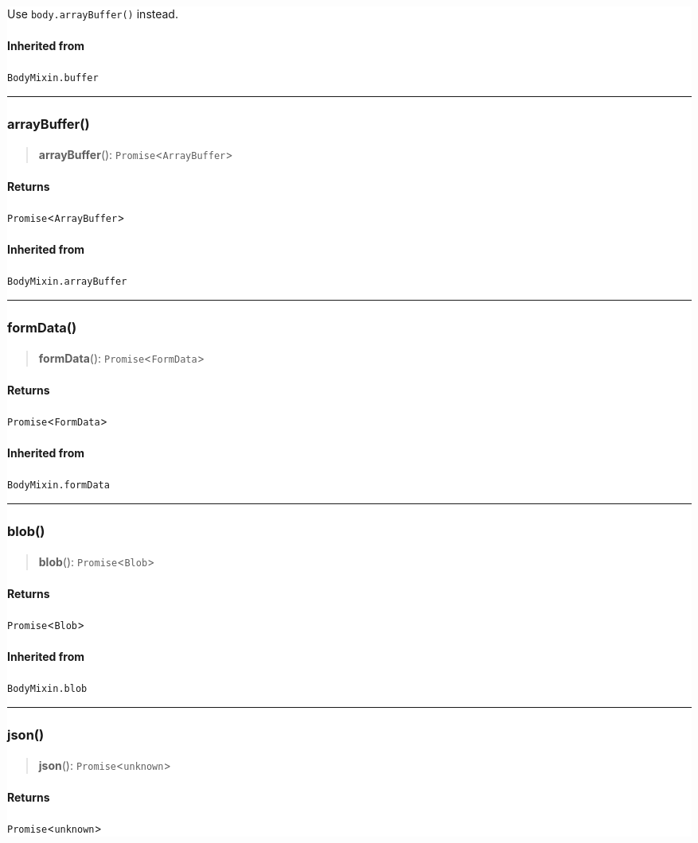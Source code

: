Use `body.arrayBuffer()` instead.

#### Inherited from

`BodyMixin.buffer`

***

### arrayBuffer()

> **arrayBuffer**(): `Promise`\<`ArrayBuffer`\>

#### Returns

`Promise`\<`ArrayBuffer`\>

#### Inherited from

`BodyMixin.arrayBuffer`

***

### formData()

> **formData**(): `Promise`\<`FormData`\>

#### Returns

`Promise`\<`FormData`\>

#### Inherited from

`BodyMixin.formData`

***

### blob()

> **blob**(): `Promise`\<`Blob`\>

#### Returns

`Promise`\<`Blob`\>

#### Inherited from

`BodyMixin.blob`

***

### json()

> **json**(): `Promise`\<`unknown`\>

#### Returns

`Promise`\<`unknown`\>
